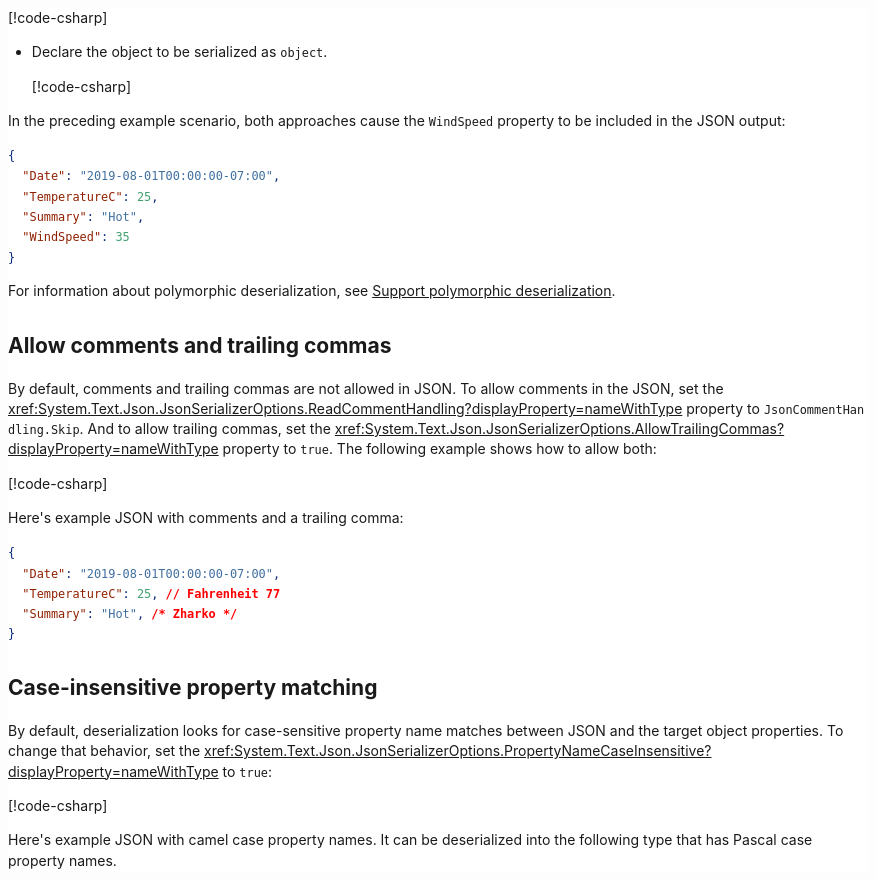   [!code-csharp[](~/samples/csharp/serialization-json/SerializePolymorphic.cs?name=SnippetSerializeGetType)]

* Declare the object to be serialized as `object`.

  [!code-csharp[](~/samples/csharp/serialization-json/SerializePolymorphic.cs?name=SnippetSerializeObject)]

In the preceding example scenario, both approaches cause the `WindSpeed` property to be included in the JSON output:

```json
{
  "Date": "2019-08-01T00:00:00-07:00",
  "TemperatureC": 25,
  "Summary": "Hot",
  "WindSpeed": 35
}
```

For information about polymorphic deserialization, see [Support polymorphic deserialization](system-text-json-converters-how-to.md#support-polymorphic-deserialization).

## Allow comments and trailing commas

By default, comments and trailing commas are not allowed in JSON. To allow comments in the JSON, set the <xref:System.Text.Json.JsonSerializerOptions.ReadCommentHandling?displayProperty=nameWithType> property to `JsonCommentHandling.Skip`.
And to allow trailing commas, set the <xref:System.Text.Json.JsonSerializerOptions.AllowTrailingCommas?displayProperty=nameWithType> property to `true`. The following example shows how to allow both:

[!code-csharp[](~/samples/csharp/serialization-json/DeserializeCommasComments.cs?name=SnippetDeserialize)]

Here's example JSON with comments and a trailing comma:

```json
{
  "Date": "2019-08-01T00:00:00-07:00",
  "TemperatureC": 25, // Fahrenheit 77
  "Summary": "Hot", /* Zharko */
}
```

## Case-insensitive property matching

By default, deserialization looks for case-sensitive property name matches between JSON and the target object properties. To change that behavior, set the <xref:System.Text.Json.JsonSerializerOptions.PropertyNameCaseInsensitive?displayProperty=nameWithType> to `true`:

[!code-csharp[](~/samples/csharp/serialization-json/DeserializeCaseInsensitive.cs?name=SnippetDeserialize)]

Here's example JSON with camel case property names. It can be deserialized into the following type that has Pascal case property names.
